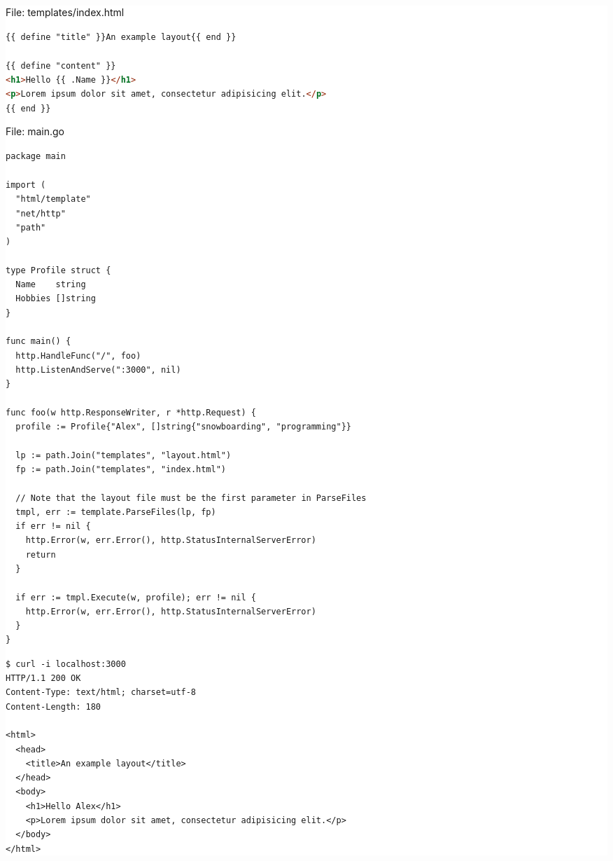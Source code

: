 
File: templates/index.html

```html
{{ define "title" }}An example layout{{ end }}

{{ define "content" }}
<h1>Hello {{ .Name }}</h1>
<p>Lorem ipsum dolor sit amet, consectetur adipisicing elit.</p>
{{ end }}
```

File: main.go

```golang
package main

import (
  "html/template"
  "net/http"
  "path"
)

type Profile struct {
  Name    string
  Hobbies []string
}

func main() {
  http.HandleFunc("/", foo)
  http.ListenAndServe(":3000", nil)
}

func foo(w http.ResponseWriter, r *http.Request) {
  profile := Profile{"Alex", []string{"snowboarding", "programming"}}

  lp := path.Join("templates", "layout.html")
  fp := path.Join("templates", "index.html")

  // Note that the layout file must be the first parameter in ParseFiles
  tmpl, err := template.ParseFiles(lp, fp)
  if err != nil {
    http.Error(w, err.Error(), http.StatusInternalServerError)
    return
  }

  if err := tmpl.Execute(w, profile); err != nil {
    http.Error(w, err.Error(), http.StatusInternalServerError)
  }
}
```
```
$ curl -i localhost:3000
HTTP/1.1 200 OK
Content-Type: text/html; charset=utf-8
Content-Length: 180

<html>
  <head>
    <title>An example layout</title>
  </head>
  <body>
    <h1>Hello Alex</h1>
    <p>Lorem ipsum dolor sit amet, consectetur adipisicing elit.</p>
  </body>
</html>
```